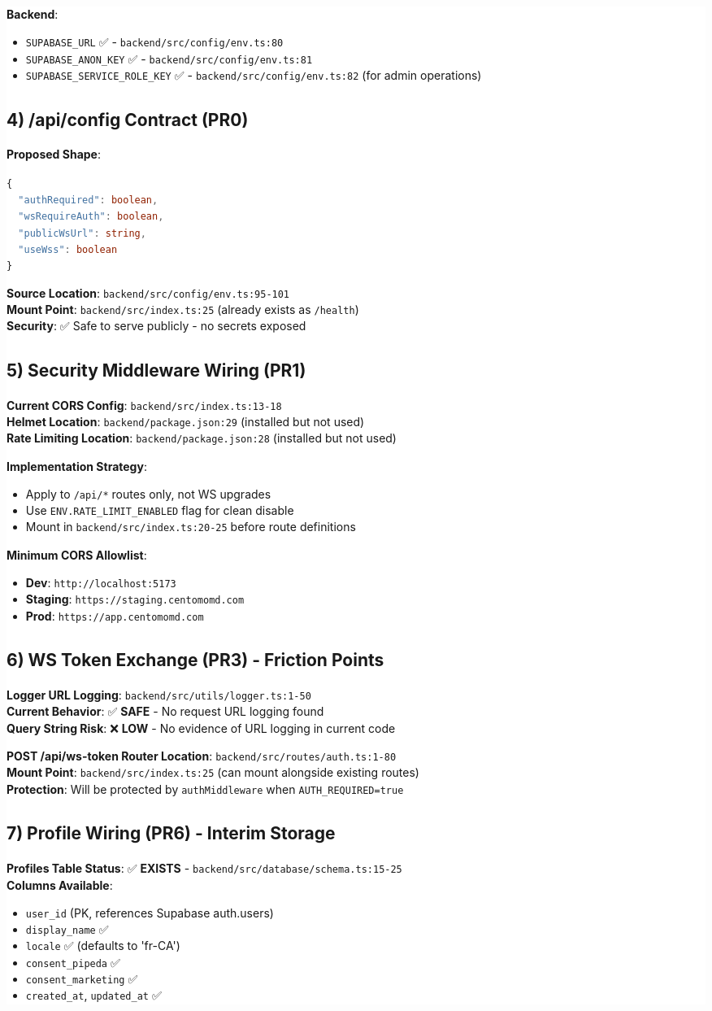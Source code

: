 **Backend**:
- `SUPABASE_URL` ✅ - `backend/src/config/env.ts:80`
- `SUPABASE_ANON_KEY` ✅ - `backend/src/config/env.ts:81`
- `SUPABASE_SERVICE_ROLE_KEY` ✅ - `backend/src/config/env.ts:82` (for admin operations)

## 4) **/api/config Contract (PR0)**

**Proposed Shape**:
```typescript
{
  "authRequired": boolean,
  "wsRequireAuth": boolean, 
  "publicWsUrl": string,
  "useWss": boolean
}
```

**Source Location**: `backend/src/config/env.ts:95-101`  
**Mount Point**: `backend/src/index.ts:25` (already exists as `/health`)  
**Security**: ✅ Safe to serve publicly - no secrets exposed

## 5) **Security Middleware Wiring (PR1)**

**Current CORS Config**: `backend/src/index.ts:13-18`  
**Helmet Location**: `backend/package.json:29` (installed but not used)  
**Rate Limiting Location**: `backend/package.json:28` (installed but not used)

**Implementation Strategy**:
- Apply to `/api/*` routes only, not WS upgrades
- Use `ENV.RATE_LIMIT_ENABLED` flag for clean disable
- Mount in `backend/src/index.ts:20-25` before route definitions

**Minimum CORS Allowlist**:
- **Dev**: `http://localhost:5173`
- **Staging**: `https://staging.centomomd.com`
- **Prod**: `https://app.centomomd.com`

## 6) **WS Token Exchange (PR3) - Friction Points**

**Logger URL Logging**: `backend/src/utils/logger.ts:1-50`  
**Current Behavior**: ✅ **SAFE** - No request URL logging found  
**Query String Risk**: ❌ **LOW** - No evidence of URL logging in current code

**POST /api/ws-token Router Location**: `backend/src/routes/auth.ts:1-80`  
**Mount Point**: `backend/src/index.ts:25` (can mount alongside existing routes)  
**Protection**: Will be protected by `authMiddleware` when `AUTH_REQUIRED=true`

## 7) **Profile Wiring (PR6) - Interim Storage**

**Profiles Table Status**: ✅ **EXISTS** - `backend/src/database/schema.ts:15-25`  
**Columns Available**:
- `user_id` (PK, references Supabase auth.users)
- `display_name` ✅
- `locale` ✅ (defaults to 'fr-CA')
- `consent_pipeda` ✅
- `consent_marketing` ✅
- `created_at`, `updated_at` ✅
